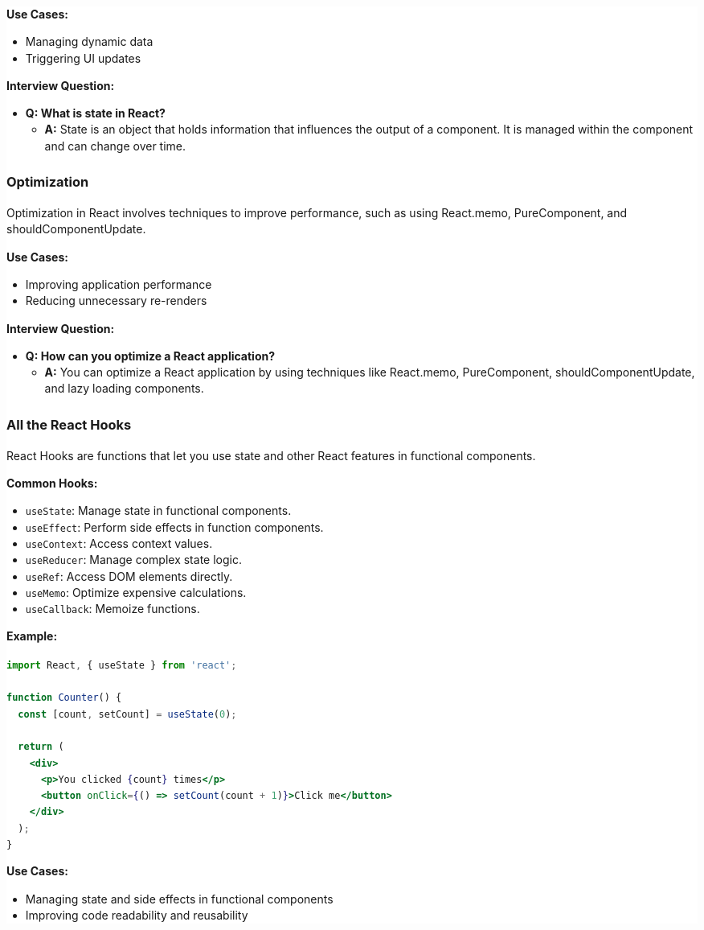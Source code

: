 **Use Cases:**
- Managing dynamic data
- Triggering UI updates

**Interview Question:**
- **Q: What is state in React?**
  - **A:** State is an object that holds information that influences the output of a component. It is managed within the component and can change over time.

### Optimization
Optimization in React involves techniques to improve performance, such as using React.memo, PureComponent, and shouldComponentUpdate.

**Use Cases:**
- Improving application performance
- Reducing unnecessary re-renders

**Interview Question:**
- **Q: How can you optimize a React application?**
  - **A:** You can optimize a React application by using techniques like React.memo, PureComponent, shouldComponentUpdate, and lazy loading components.

### All the React Hooks
React Hooks are functions that let you use state and other React features in functional components.

**Common Hooks:**
- `useState`: Manage state in functional components.
- `useEffect`: Perform side effects in function components.
- `useContext`: Access context values.
- `useReducer`: Manage complex state logic.
- `useRef`: Access DOM elements directly.
- `useMemo`: Optimize expensive calculations.
- `useCallback`: Memoize functions.

**Example:**
```jsx
import React, { useState } from 'react';

function Counter() {
  const [count, setCount] = useState(0);

  return (
    <div>
      <p>You clicked {count} times</p>
      <button onClick={() => setCount(count + 1)}>Click me</button>
    </div>
  );
}
```

**Use Cases:**
- Managing state and side effects in functional components
- Improving code readability and reusability
